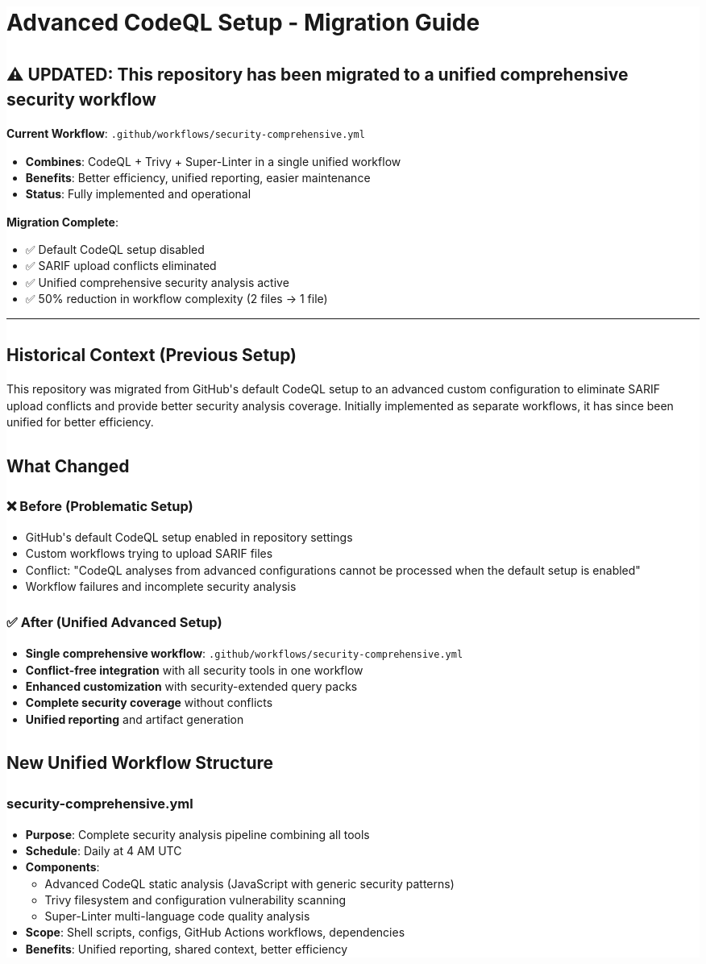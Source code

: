 # Advanced CodeQL Setup - Migration Guide

## ⚠️ **UPDATED**: This repository has been migrated to a unified comprehensive security workflow

**Current Workflow**: `.github/workflows/security-comprehensive.yml`
- **Combines**: CodeQL + Trivy + Super-Linter in a single unified workflow
- **Benefits**: Better efficiency, unified reporting, easier maintenance
- **Status**: Fully implemented and operational

**Migration Complete**: 
- ✅ Default CodeQL setup disabled
- ✅ SARIF upload conflicts eliminated  
- ✅ Unified comprehensive security analysis active
- ✅ 50% reduction in workflow complexity (2 files → 1 file)

---

## Historical Context (Previous Setup)

This repository was migrated from GitHub's default CodeQL setup to an advanced custom configuration to eliminate SARIF upload conflicts and provide better security analysis coverage. Initially implemented as separate workflows, it has since been unified for better efficiency.

## What Changed

### ❌ **Before (Problematic Setup)**
- GitHub's default CodeQL setup enabled in repository settings
- Custom workflows trying to upload SARIF files 
- Conflict: "CodeQL analyses from advanced configurations cannot be processed when the default setup is enabled"
- Workflow failures and incomplete security analysis

### ✅ **After (Unified Advanced Setup)**
- **Single comprehensive workflow**: `.github/workflows/security-comprehensive.yml`
- **Conflict-free integration** with all security tools in one workflow
- **Enhanced customization** with security-extended query packs
- **Complete security coverage** without conflicts
- **Unified reporting** and artifact generation

## New Unified Workflow Structure

### **security-comprehensive.yml** 
- **Purpose**: Complete security analysis pipeline combining all tools
- **Schedule**: Daily at 4 AM UTC
- **Components**: 
  - Advanced CodeQL static analysis (JavaScript with generic security patterns)
  - Trivy filesystem and configuration vulnerability scanning
  - Super-Linter multi-language code quality analysis
- **Scope**: Shell scripts, configs, GitHub Actions workflows, dependencies
- **Benefits**: Unified reporting, shared context, better efficiency
